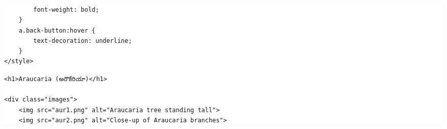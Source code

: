             font-weight: bold;
        }
        a.back-button:hover {
            text-decoration: underline;
        }
    </style>
</head>
<body>

    
    <h1>Araucaria (అరౌకేరియా)</h1>
     
    <div class="images">
        <img src="aur1.png" alt="Araucaria tree standing tall">
        <img src="aur2.png" alt="Close-up of Araucaria branches">
